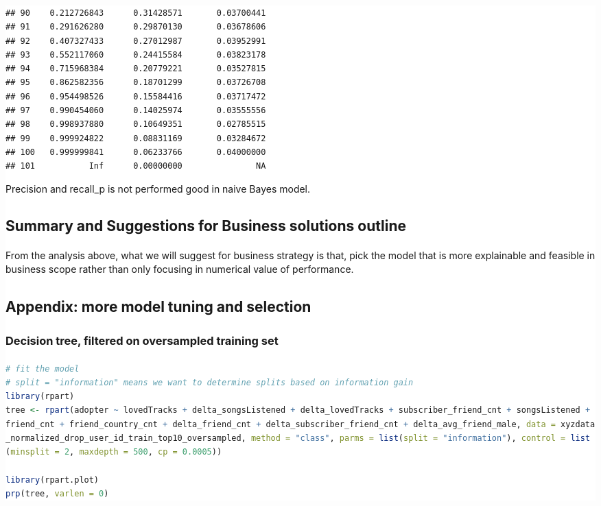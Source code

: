     ## 90    0.212726843      0.31428571       0.03700441
    ## 91    0.291626280      0.29870130       0.03678606
    ## 92    0.407327433      0.27012987       0.03952991
    ## 93    0.552117060      0.24415584       0.03823178
    ## 94    0.715968384      0.20779221       0.03527815
    ## 95    0.862582356      0.18701299       0.03726708
    ## 96    0.954498526      0.15584416       0.03717472
    ## 97    0.990454060      0.14025974       0.03555556
    ## 98    0.998937880      0.10649351       0.02785515
    ## 99    0.999924822      0.08831169       0.03284672
    ## 100   0.999999841      0.06233766       0.04000000
    ## 101           Inf      0.00000000               NA

Precision and recall_p is not performed good in naive Bayes model.

## Summary and Suggestions for Business solutions outline

From the analysis above, what we will suggest for business strategy is
that, pick the model that is more explainable and feasible in business
scope rather than only focusing in numerical value of performance.

## Appendix: more model tuning and selection

### Decision tree, filtered on oversampled training set

``` r
# fit the model
# split = "information" means we want to determine splits based on information gain
library(rpart)
tree <- rpart(adopter ~ lovedTracks + delta_songsListened + delta_lovedTracks + subscriber_friend_cnt + songsListened + friend_cnt + friend_country_cnt + delta_friend_cnt + delta_subscriber_friend_cnt + delta_avg_friend_male, data = xyzdata_normalized_drop_user_id_train_top10_oversampled, method = "class", parms = list(split = "information"), control = list(minsplit = 2, maxdepth = 500, cp = 0.0005))

library(rpart.plot)
prp(tree, varlen = 0)
```
